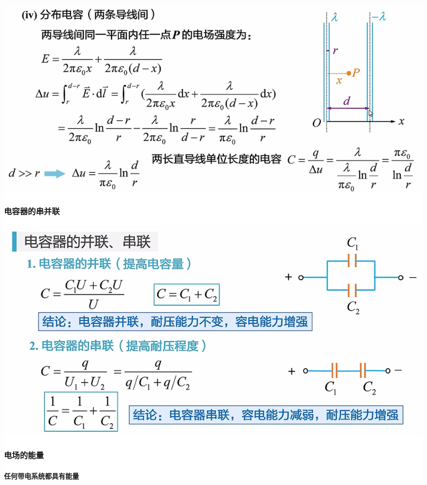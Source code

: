 ![](./images/电磁学/pin-06-01_7.png)

### 电容器的串并联

![](./images/电磁学/pin-06-01_8.png)

### 电场的能量

#### 任何带电系统都具有能量
